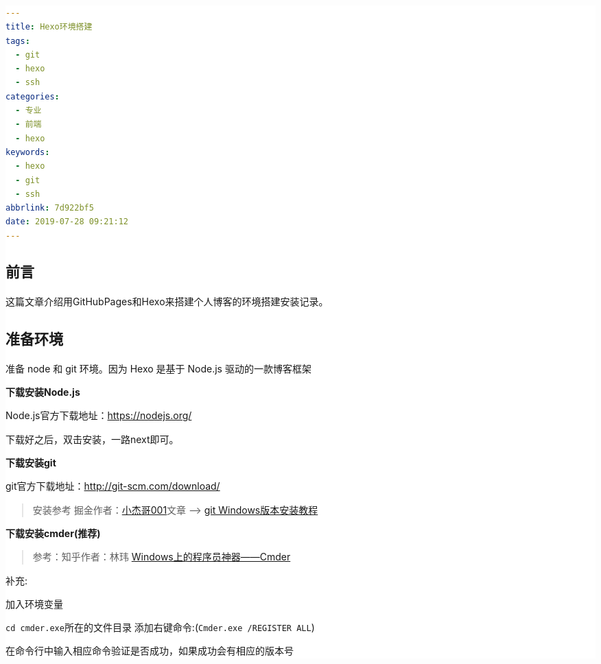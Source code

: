 ```yaml
---
title: Hexo环境搭建
tags:
  - git
  - hexo
  - ssh
categories:
  - 专业
  - 前端
  - hexo
keywords:
  - hexo
  - git
  - ssh
abbrlink: 7d922bf5
date: 2019-07-28 09:21:12
---
```


## 前言

这篇文章介绍用GitHubPages和Hexo来搭建个人博客的环境搭建安装记录。


## 准备环境

准备 node 和 git 环境。因为 Hexo 是基于 Node.js 驱动的一款博客框架



**下载安装Node.js**

Node.js官方下载地址：https://nodejs.org/

下载好之后，双击安装，一路next即可。

**下载安装git**

git官方下载地址：http://git-scm.com/download/
> 安装参考
> 掘金作者：[小杰哥001](https://juejin.im/user/5b6ba25a6fb9a04fca3ca37c)文章 --> 
> [git Windows版本安装教程](https://juejin.im/post/5c922e226fb9a070ca10351b)


**下载安装cmder(推荐)**
> 参考：知乎作者：林玮
> [Windows上的程序员神器——Cmder](https://zhuanlan.zhihu.com/p/28400466)

补充:

加入环境变量

`cd cmder.exe`所在的文件目录 添加右键命令:(`Cmder.exe /REGISTER ALL`)

在命令行中输入相应命令验证是否成功，如果成功会有相应的版本号

